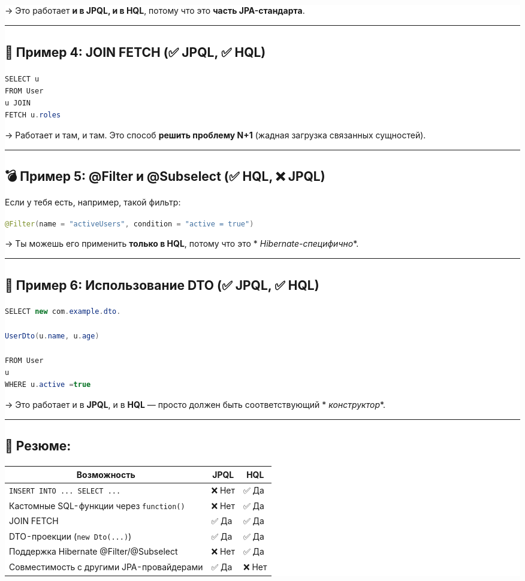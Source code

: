 → Это работает **и в JPQL, и в HQL**, потому что это **часть JPA-стандарта**.

---

## 🔗 Пример 4: JOIN FETCH (✅ JPQL, ✅ HQL)

```java
SELECT u
FROM User
u JOIN
FETCH u.roles
```

→ Работает и там, и там. Это способ **решить проблему N+1** (жадная загрузка
связанных сущностей).

---

## 💣 Пример 5: @Filter и @Subselect (✅ HQL, ❌ JPQL)

Если у тебя есть, например, такой фильтр:

```java
@Filter(name = "activeUsers", condition = "active = true")
```

→ Ты можешь его применить **только в HQL**, потому что это *
*Hibernate-специфично**.

---

## 🔧 Пример 6: Использование DTO (✅ JPQL, ✅ HQL)

```java
SELECT new com.example.dto.

UserDto(u.name, u.age)

FROM User
u
WHERE u.active =true
```

→ Это работает и в **JPQL**, и в **HQL** — просто должен быть соответствующий *
*конструктор**.

---

## 🧾 Резюме:

| Возможность                              | JPQL  | HQL   |
|------------------------------------------|-------|-------|
| `INSERT INTO ... SELECT ...`             | ❌ Нет | ✅ Да  |
| Кастомные SQL-функции через `function()` | ❌ Нет | ✅ Да  |
| JOIN FETCH                               | ✅ Да  | ✅ Да  |
| DTO-проекции (`new Dto(...)`)            | ✅ Да  | ✅ Да  |
| Поддержка Hibernate @Filter/@Subselect   | ❌ Нет | ✅ Да  |
| Совместимость с другими JPA-провайдерами | ✅ Да  | ❌ Нет |

